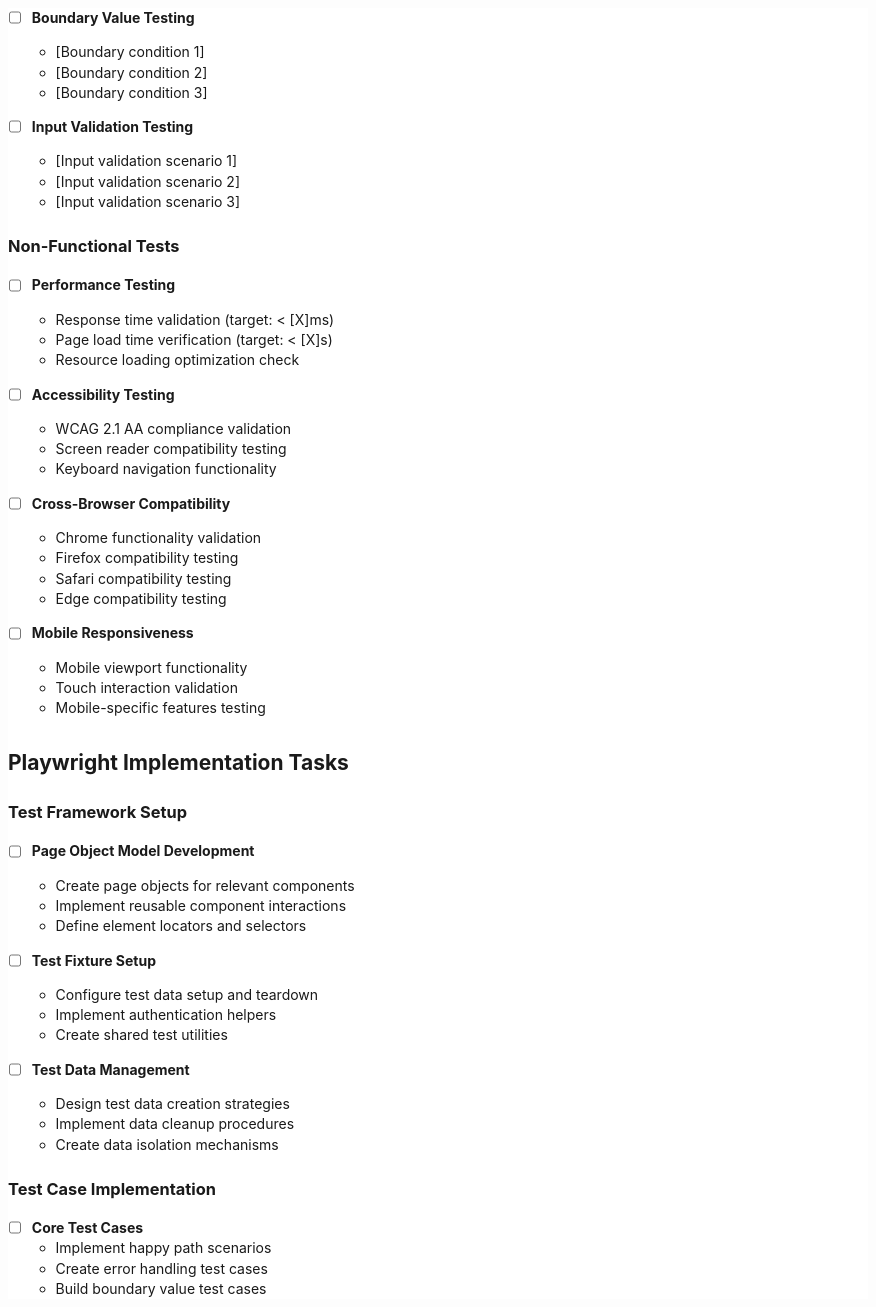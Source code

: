 - [ ] **Boundary Value Testing**
  - [Boundary condition 1]
  - [Boundary condition 2]
  - [Boundary condition 3]

- [ ] **Input Validation Testing**
  - [Input validation scenario 1]
  - [Input validation scenario 2]
  - [Input validation scenario 3]

### Non-Functional Tests
- [ ] **Performance Testing**
  - Response time validation (target: < [X]ms)
  - Page load time verification (target: < [X]s)
  - Resource loading optimization check

- [ ] **Accessibility Testing**
  - WCAG 2.1 AA compliance validation
  - Screen reader compatibility testing
  - Keyboard navigation functionality

- [ ] **Cross-Browser Compatibility**
  - Chrome functionality validation
  - Firefox compatibility testing
  - Safari compatibility testing
  - Edge compatibility testing

- [ ] **Mobile Responsiveness**
  - Mobile viewport functionality
  - Touch interaction validation
  - Mobile-specific features testing

## Playwright Implementation Tasks

### Test Framework Setup
- [ ] **Page Object Model Development**
  - Create page objects for relevant components
  - Implement reusable component interactions
  - Define element locators and selectors

- [ ] **Test Fixture Setup**
  - Configure test data setup and teardown
  - Implement authentication helpers
  - Create shared test utilities

- [ ] **Test Data Management**
  - Design test data creation strategies
  - Implement data cleanup procedures
  - Create data isolation mechanisms

### Test Case Implementation
- [ ] **Core Test Cases**
  - Implement happy path scenarios
  - Create error handling test cases
  - Build boundary value test cases
